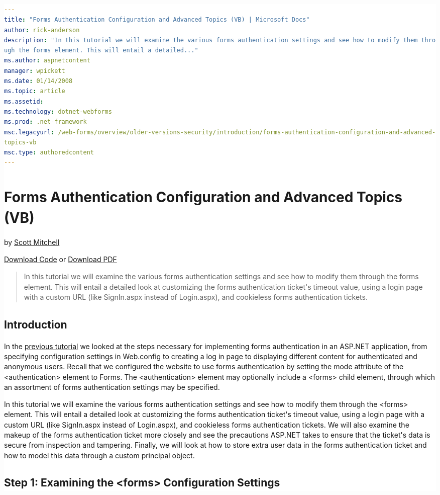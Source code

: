 ```yaml
---
title: "Forms Authentication Configuration and Advanced Topics (VB) | Microsoft Docs"
author: rick-anderson
description: "In this tutorial we will examine the various forms authentication settings and see how to modify them through the forms element. This will entail a detailed..."
ms.author: aspnetcontent
manager: wpickett
ms.date: 01/14/2008
ms.topic: article
ms.assetid: 
ms.technology: dotnet-webforms
ms.prod: .net-framework
msc.legacyurl: /web-forms/overview/older-versions-security/introduction/forms-authentication-configuration-and-advanced-topics-vb
msc.type: authoredcontent
---
```

Forms Authentication Configuration and Advanced Topics (VB)
====================
by [Scott Mitchell](https://twitter.com/ScottOnWriting)

[Download Code](http://download.microsoft.com/download/2/F/7/2F705A34-F9DE-4112-BBDE-60098089645E/ASPNET_Security_Tutorial_03_VB.zip) or [Download PDF](http://download.microsoft.com/download/2/F/7/2F705A34-F9DE-4112-BBDE-60098089645E/aspnet_tutorial03_AuthAdvanced_vb.pdf)

> In this tutorial we will examine the various forms authentication settings and see how to modify them through the forms element. This will entail a detailed look at customizing the forms authentication ticket's timeout value, using a login page with a custom URL (like SignIn.aspx instead of Login.aspx), and cookieless forms authentication tickets.


## Introduction

In the [previous tutorial](an-overview-of-forms-authentication-vb.md) we looked at the steps necessary for implementing forms authentication in an ASP.NET application, from specifying configuration settings in Web.config to creating a log in page to displaying different content for authenticated and anonymous users. Recall that we configured the website to use forms authentication by setting the mode attribute of the &lt;authentication&gt; element to Forms. The &lt;authentication&gt; element may optionally include a &lt;forms&gt; child element, through which an assortment of forms authentication settings may be specified.

In this tutorial we will examine the various forms authentication settings and see how to modify them through the &lt;forms&gt; element. This will entail a detailed look at customizing the forms authentication ticket's timeout value, using a login page with a custom URL (like SignIn.aspx instead of Login.aspx), and cookieless forms authentication tickets. We will also examine the makeup of the forms authentication ticket more closely and see the precautions ASP.NET takes to ensure that the ticket's data is secure from inspection and tampering. Finally, we will look at how to store extra user data in the forms authentication ticket and how to model this data through a custom principal object.

## Step 1: Examining the &lt;forms&gt; Configuration Settings
